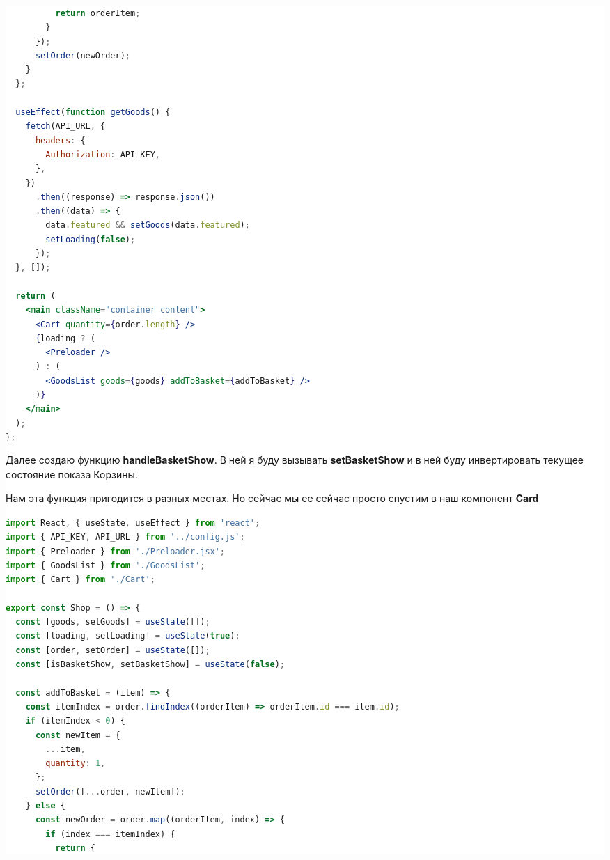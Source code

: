 ```jsx
          return orderItem;
        }
      });
      setOrder(newOrder);
    }
  };

  useEffect(function getGoods() {
    fetch(API_URL, {
      headers: {
        Authorization: API_KEY,
      },
    })
      .then((response) => response.json())
      .then((data) => {
        data.featured && setGoods(data.featured);
        setLoading(false);
      });
  }, []);

  return (
    <main className="container content">
      <Cart quantity={order.length} />
      {loading ? (
        <Preloader />
      ) : (
        <GoodsList goods={goods} addToBasket={addToBasket} />
      )}
    </main>
  );
};
```

Далее создаю функцию **handleBasketShow**. В ней я буду вызывать **setBasketShow** и в ней буду инвертировать текущее состояние показа Корзины.

Нам эта функция пригодится в разных местах. Но сейчас мы ее сейчас просто спустим в наш компонент **Card**

```jsx
import React, { useState, useEffect } from 'react';
import { API_KEY, API_URL } from '../config.js';
import { Preloader } from './Preloader.jsx';
import { GoodsList } from './GoodsList';
import { Cart } from './Cart';

export const Shop = () => {
  const [goods, setGoods] = useState([]);
  const [loading, setLoading] = useState(true);
  const [order, setOrder] = useState([]);
  const [isBasketShow, setBasketShow] = useState(false);

  const addToBasket = (item) => {
    const itemIndex = order.findIndex((orderItem) => orderItem.id === item.id);
    if (itemIndex < 0) {
      const newItem = {
        ...item,
        quantity: 1,
      };
      setOrder([...order, newItem]);
    } else {
      const newOrder = order.map((orderItem, index) => {
        if (index === itemIndex) {
          return {
```